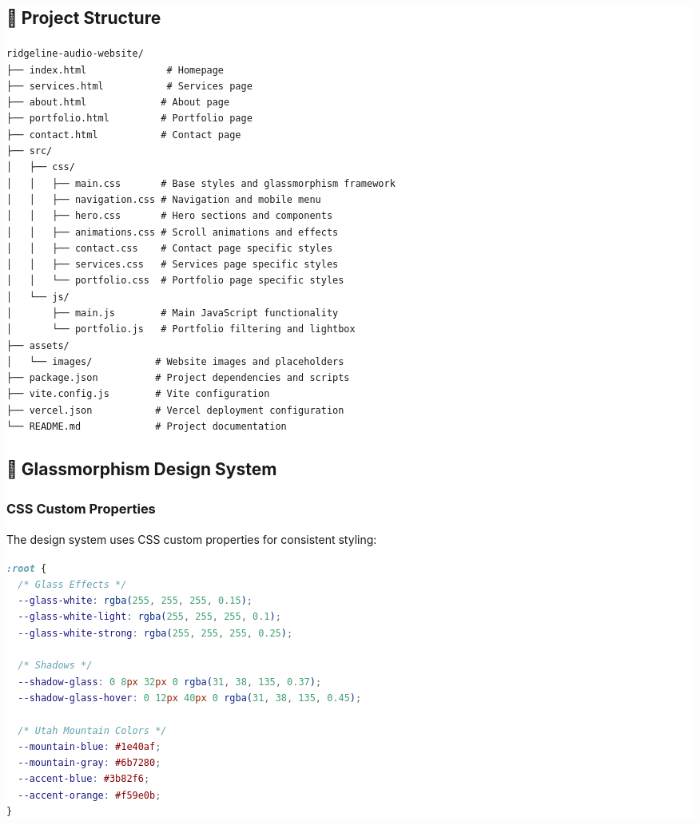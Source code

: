 ## 📁 Project Structure

```
ridgeline-audio-website/
├── index.html              # Homepage
├── services.html           # Services page
├── about.html             # About page
├── portfolio.html         # Portfolio page
├── contact.html           # Contact page
├── src/
│   ├── css/
│   │   ├── main.css       # Base styles and glassmorphism framework
│   │   ├── navigation.css # Navigation and mobile menu
│   │   ├── hero.css       # Hero sections and components
│   │   ├── animations.css # Scroll animations and effects
│   │   ├── contact.css    # Contact page specific styles
│   │   ├── services.css   # Services page specific styles
│   │   └── portfolio.css  # Portfolio page specific styles
│   └── js/
│       ├── main.js        # Main JavaScript functionality
│       └── portfolio.js   # Portfolio filtering and lightbox
├── assets/
│   └── images/           # Website images and placeholders
├── package.json          # Project dependencies and scripts
├── vite.config.js        # Vite configuration
├── vercel.json           # Vercel deployment configuration
└── README.md             # Project documentation
```

## 🎨 Glassmorphism Design System

### CSS Custom Properties
The design system uses CSS custom properties for consistent styling:

```css
:root {
  /* Glass Effects */
  --glass-white: rgba(255, 255, 255, 0.15);
  --glass-white-light: rgba(255, 255, 255, 0.1);
  --glass-white-strong: rgba(255, 255, 255, 0.25);
  
  /* Shadows */
  --shadow-glass: 0 8px 32px 0 rgba(31, 38, 135, 0.37);
  --shadow-glass-hover: 0 12px 40px 0 rgba(31, 38, 135, 0.45);
  
  /* Utah Mountain Colors */
  --mountain-blue: #1e40af;
  --mountain-gray: #6b7280;
  --accent-blue: #3b82f6;
  --accent-orange: #f59e0b;
}
```
